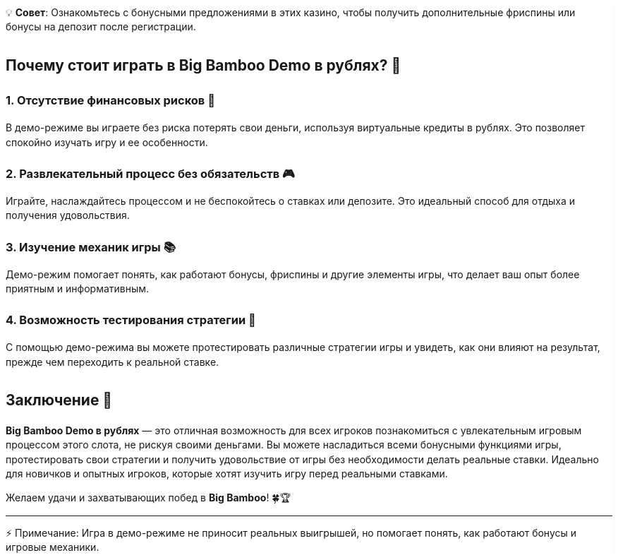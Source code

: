 💡 **Совет**: Ознакомьтесь с бонусными предложениями в этих казино, чтобы получить дополнительные фриспины или бонусы на депозит после регистрации.

## Почему стоит играть в **Big Bamboo Demo в рублях**? 🎯

### 1. **Отсутствие финансовых рисков** 💸

В демо-режиме вы играете без риска потерять свои деньги, используя виртуальные кредиты в рублях. Это позволяет спокойно изучать игру и ее особенности.

### 2. **Развлекательный процесс без обязательств** 🎮

Играйте, наслаждайтесь процессом и не беспокойтесь о ставках или депозите. Это идеальный способ для отдыха и получения удовольствия.

### 3. **Изучение механик игры** 📚

Демо-режим помогает понять, как работают бонусы, фриспины и другие элементы игры, что делает ваш опыт более приятным и информативным.

### 4. **Возможность тестирования стратегии** 🧠

С помощью демо-режима вы можете протестировать различные стратегии игры и увидеть, как они влияют на результат, прежде чем переходить к реальной ставке.

## Заключение 🎯

**Big Bamboo Demo в рублях** — это отличная возможность для всех игроков познакомиться с увлекательным игровым процессом этого слота, не рискуя своими деньгами. Вы можете насладиться всеми бонусными функциями игры, протестировать свои стратегии и получить удовольствие от игры без необходимости делать реальные ставки. Идеально для новичков и опытных игроков, которые хотят изучить игру перед реальными ставками.

Желаем удачи и захватывающих побед в **Big Bamboo**! 🍀🏆

---

⚡️ Примечание: Игра в демо-режиме не приносит реальных выигрышей, но помогает понять, как работают бонусы и игровые механики.
